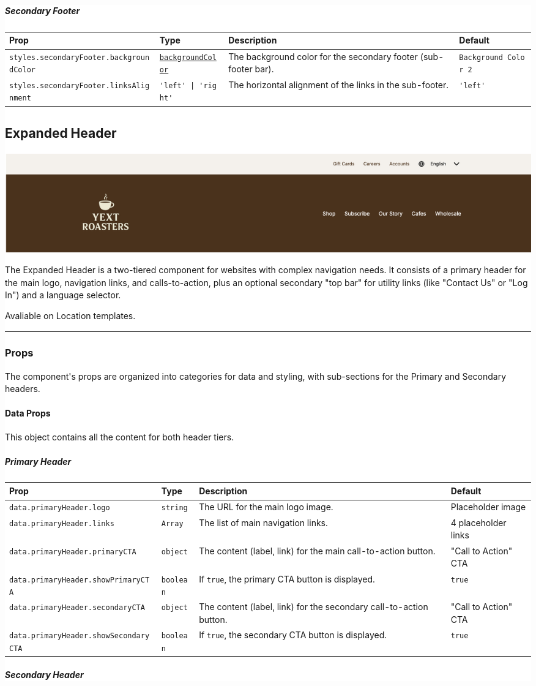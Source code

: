 ##### Secondary Footer

| Prop                                     | Type                                                           | Description                                                     | Default              |
| :--------------------------------------- | :------------------------------------------------------------- | :-------------------------------------------------------------- | :------------------- |
| `styles.secondaryFooter.backgroundColor` | [`backgroundColor`](../utils/README.md#backgroundcoloroptions) | The background color for the secondary footer (sub-footer bar). | `Background Color 2` |
| `styles.secondaryFooter.linksAlignment`  | `'left' \| 'right'`                                            | The horizontal alignment of the links in the sub-footer.        | `'left'`             |

## Expanded Header

![Expanded Header component](./screenshots/expandedHeader.png)

The Expanded Header is a two-tiered component for websites with complex navigation needs. It consists of a primary header for the main logo, navigation links, and calls-to-action, plus an optional secondary "top bar" for utility links (like "Contact Us" or "Log In") and a language selector.

Avaliable on Location templates.

---

### Props

The component's props are organized into categories for data and styling, with sub-sections for the Primary and Secondary headers.

#### Data Props

This object contains all the content for both header tiers.

##### Primary Header

| Prop                                  | Type      | Description                                                        | Default              |
| :------------------------------------ | :-------- | :----------------------------------------------------------------- | :------------------- |
| `data.primaryHeader.logo`             | `string`  | The URL for the main logo image.                                   | Placeholder image    |
| `data.primaryHeader.links`            | `Array`   | The list of main navigation links.                                 | 4 placeholder links  |
| `data.primaryHeader.primaryCTA`       | `object`  | The content (label, link) for the main call-to-action button.      | "Call to Action" CTA |
| `data.primaryHeader.showPrimaryCTA`   | `boolean` | If `true`, the primary CTA button is displayed.                    | `true`               |
| `data.primaryHeader.secondaryCTA`     | `object`  | The content (label, link) for the secondary call-to-action button. | "Call to Action" CTA |
| `data.primaryHeader.showSecondaryCTA` | `boolean` | If `true`, the secondary CTA button is displayed.                  | `true`               |

##### Secondary Header
